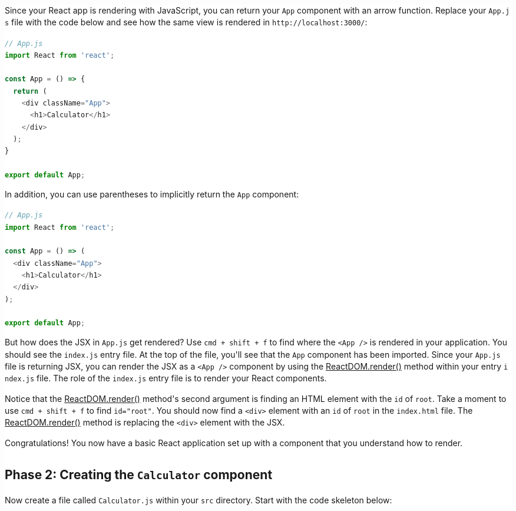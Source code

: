 Since your React app is rendering with JavaScript, you can return your `App`
component with an arrow function. Replace your `App.js` file with the code below
and see how the same view is rendered in `http://localhost:3000/`:

```js
// App.js
import React from 'react';

const App = () => {
  return (
    <div className="App">
      <h1>Calculator</h1>
    </div>
  );
}

export default App;
```

In addition, you can use parentheses to implicitly return the `App` component:

```js
// App.js
import React from 'react';

const App = () => (
  <div className="App">
    <h1>Calculator</h1>
  </div>
);

export default App;
```

But how does the JSX in `App.js` get rendered? Use `cmd + shift + f` to find
where the `<App />` is rendered in your application. You should see the
`index.js` entry file. At the top of the file, you'll see that the `App`
component has been imported. Since your `App.js` file is returning JSX, you can
render the JSX as a `<App />` component by using the [ReactDOM.render()] method
within your entry `index.js` file. The role of the `index.js` entry file is to
render your React components.

Notice that the [ReactDOM.render()] method's second argument is finding an HTML
element with the `id` of `root`. Take a moment to use `cmd + shift + f` to find
`id="root"`. You should now find a `<div>` element with an `id` of `root` in the
`index.html` file. The [ReactDOM.render()] method is replacing the `<div>`
element with the JSX.

Congratulations! You now have a basic React application set up with a component
that you understand how to render.

## Phase 2: Creating the `Calculator` component

Now create a file called `Calculator.js` within your `src` directory. Start
with the code skeleton below:


[create-react-app]: https://github.com/facebook/create-react-app
[JSX]: https://reactjs.org/docs/introducing-jsx.html
[`className`]: https://developer.mozilla.org/en-US/docs/Web/API/Element/className
[Babel]: https://babeljs.io/docs/en/next/
[ReactDOM.render()]: https://reactjs.org/docs/react-dom.html
[class component]: https://reactjs.org/docs/react-component.html
[this.setState()]: https://reactjs.org/docs/react-component.html#setstate
[ES6 arrow function]: https://developer.mozilla.org/en-US/docs/Web/JavaScript/Reference/Functions/Arrow_functions
[class properties]: https://reactjs.org/docs/faq-functions.html#class-properties-stage-3-proposal
[target]: https://developer.mozilla.org/en-US/docs/Web/API/Event/target
[currentTarget]: https://developer.mozilla.org/en-US/docs/Web/API/Event/currentTarget